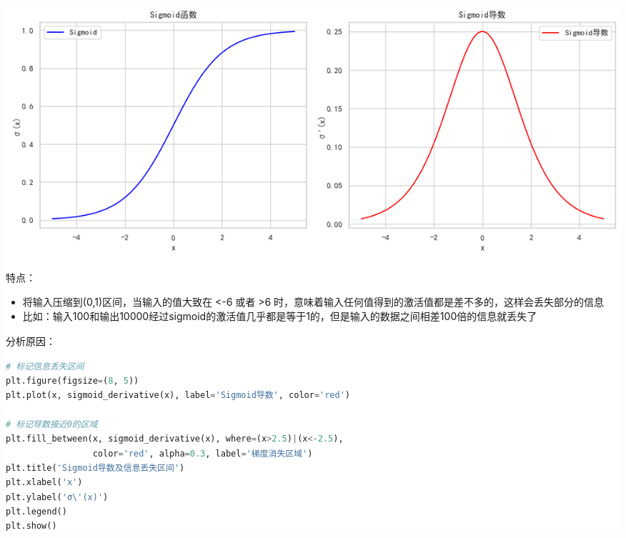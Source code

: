 
    
![png](function_files/function_3_0.png)
    


特点：
- 将输入压缩到(0,1)区间，当输入的值大致在 <-6 或者 >6 时，意味着输入任何值得到的激活值都是差不多的，这样会丢失部分的信息
- 比如：输入100和输出10000经过sigmoid的激活值几乎都是等于1的，但是输入的数据之间相差100倍的信息就丢失了

分析原因：


```python
# 标记信息丢失区间
plt.figure(figsize=(8, 5))
plt.plot(x, sigmoid_derivative(x), label='Sigmoid导数', color='red')

# 标记导数接近0的区域
plt.fill_between(x, sigmoid_derivative(x), where=(x>2.5)|(x<-2.5),
                 color='red', alpha=0.3, label='梯度消失区域')
plt.title('Sigmoid导数及信息丢失区间')
plt.xlabel('x')
plt.ylabel('σ\'(x)')
plt.legend()
plt.show()
```


    